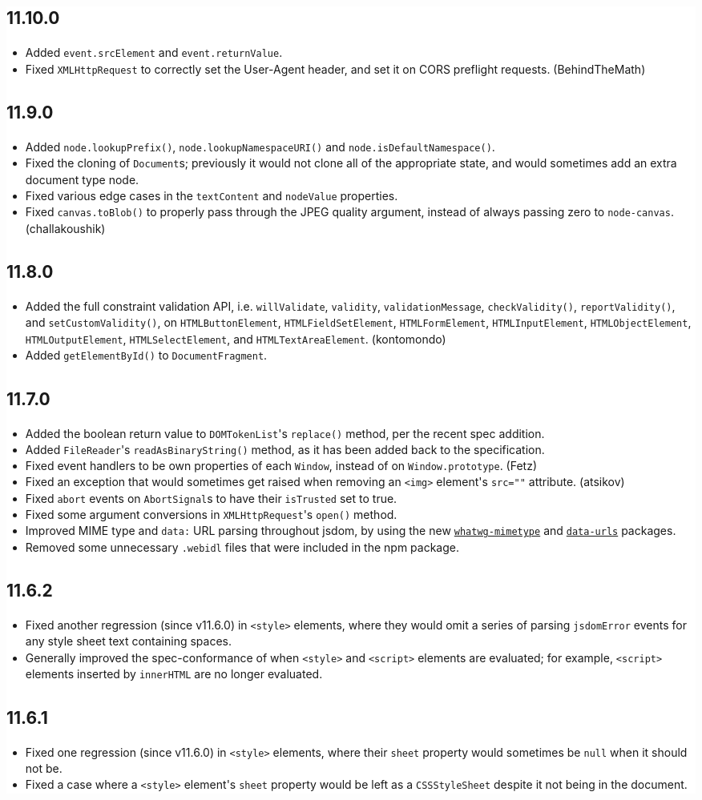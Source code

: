 ## 11.10.0

* Added `event.srcElement` and `event.returnValue`.
* Fixed `XMLHttpRequest` to correctly set the User-Agent header, and set it on CORS preflight requests. (BehindTheMath)

## 11.9.0

* Added `node.lookupPrefix()`, `node.lookupNamespaceURI()` and `node.isDefaultNamespace()`.
* Fixed the cloning of `Document`s; previously it would not clone all of the appropriate state, and would sometimes add an extra document type node.
* Fixed various edge cases in the `textContent` and `nodeValue` properties.
* Fixed `canvas.toBlob()` to properly pass through the JPEG quality argument, instead of always passing zero to `node-canvas`. (challakoushik)

## 11.8.0

* Added the full constraint validation API, i.e. `willValidate`, `validity`, `validationMessage`, `checkValidity()`, `reportValidity()`, and `setCustomValidity()`, on `HTMLButtonElement`, `HTMLFieldSetElement`, `HTMLFormElement`, `HTMLInputElement`, `HTMLObjectElement`, `HTMLOutputElement`, `HTMLSelectElement`, and `HTMLTextAreaElement`. (kontomondo)
* Added `getElementById()` to `DocumentFragment`.

## 11.7.0

* Added the boolean return value to `DOMTokenList`'s `replace()` method, per the recent spec addition.
* Added `FileReader`'s `readAsBinaryString()` method, as it has been added back to the specification.
* Fixed event handlers to be own properties of each `Window`, instead of on `Window.prototype`. (Fetz)
* Fixed an exception that would sometimes get raised when removing an `<img>` element's `src=""` attribute. (atsikov)
* Fixed `abort` events on `AbortSignal`s to have their `isTrusted` set to true.
* Fixed some argument conversions in `XMLHttpRequest`'s `open()` method.
* Improved MIME type and `data:` URL parsing throughout jsdom, by using the new [`whatwg-mimetype`](https://www.npmjs.com/package/whatwg-mimetype) and [`data-urls`](https://www.npmjs.com/package/data-urls) packages.
* Removed some unnecessary `.webidl` files that were included in the npm package.

## 11.6.2

* Fixed another regression (since v11.6.0) in `<style>` elements, where they would omit a series of parsing `jsdomError` events for any style sheet text containing spaces.
* Generally improved the spec-conformance of when `<style>` and `<script>` elements are evaluated; for example, `<script>` elements inserted by `innerHTML` are no longer evaluated.

## 11.6.1

* Fixed one regression (since v11.6.0) in `<style>` elements, where their `sheet` property would sometimes be `null` when it should not be.
* Fixed a case where a `<style>` element's `sheet` property would be left as a `CSSStyleSheet` despite it not being in the document.

